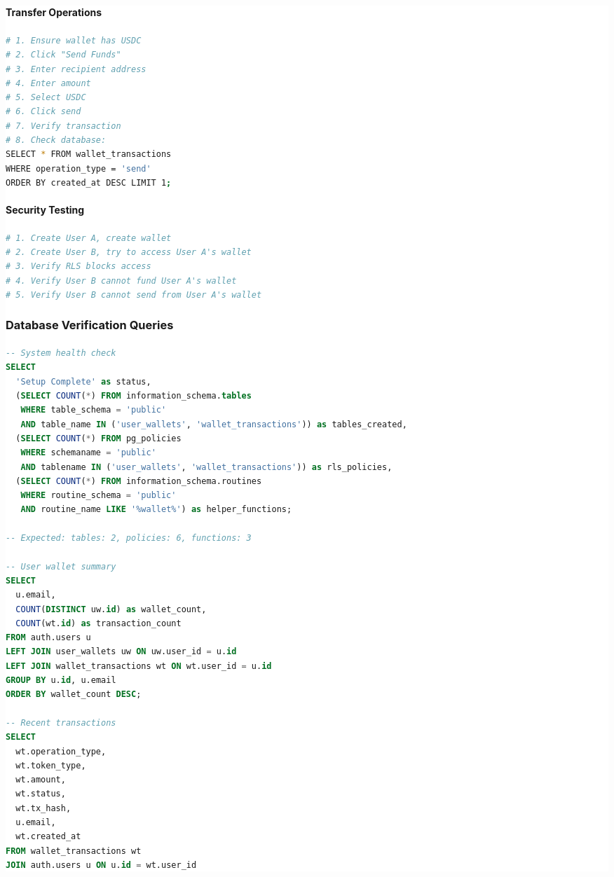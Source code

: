 #### Transfer Operations
```bash
# 1. Ensure wallet has USDC
# 2. Click "Send Funds"
# 3. Enter recipient address
# 4. Enter amount
# 5. Select USDC
# 6. Click send
# 7. Verify transaction
# 8. Check database:
SELECT * FROM wallet_transactions 
WHERE operation_type = 'send' 
ORDER BY created_at DESC LIMIT 1;
```

#### Security Testing
```bash
# 1. Create User A, create wallet
# 2. Create User B, try to access User A's wallet
# 3. Verify RLS blocks access
# 4. Verify User B cannot fund User A's wallet
# 5. Verify User B cannot send from User A's wallet
```

### Database Verification Queries

```sql
-- System health check
SELECT 
  'Setup Complete' as status,
  (SELECT COUNT(*) FROM information_schema.tables 
   WHERE table_schema = 'public' 
   AND table_name IN ('user_wallets', 'wallet_transactions')) as tables_created,
  (SELECT COUNT(*) FROM pg_policies 
   WHERE schemaname = 'public' 
   AND tablename IN ('user_wallets', 'wallet_transactions')) as rls_policies,
  (SELECT COUNT(*) FROM information_schema.routines 
   WHERE routine_schema = 'public' 
   AND routine_name LIKE '%wallet%') as helper_functions;

-- Expected: tables: 2, policies: 6, functions: 3

-- User wallet summary
SELECT 
  u.email,
  COUNT(DISTINCT uw.id) as wallet_count,
  COUNT(wt.id) as transaction_count
FROM auth.users u
LEFT JOIN user_wallets uw ON uw.user_id = u.id
LEFT JOIN wallet_transactions wt ON wt.user_id = u.id
GROUP BY u.id, u.email
ORDER BY wallet_count DESC;

-- Recent transactions
SELECT 
  wt.operation_type,
  wt.token_type,
  wt.amount,
  wt.status,
  wt.tx_hash,
  u.email,
  wt.created_at
FROM wallet_transactions wt
JOIN auth.users u ON u.id = wt.user_id
```
